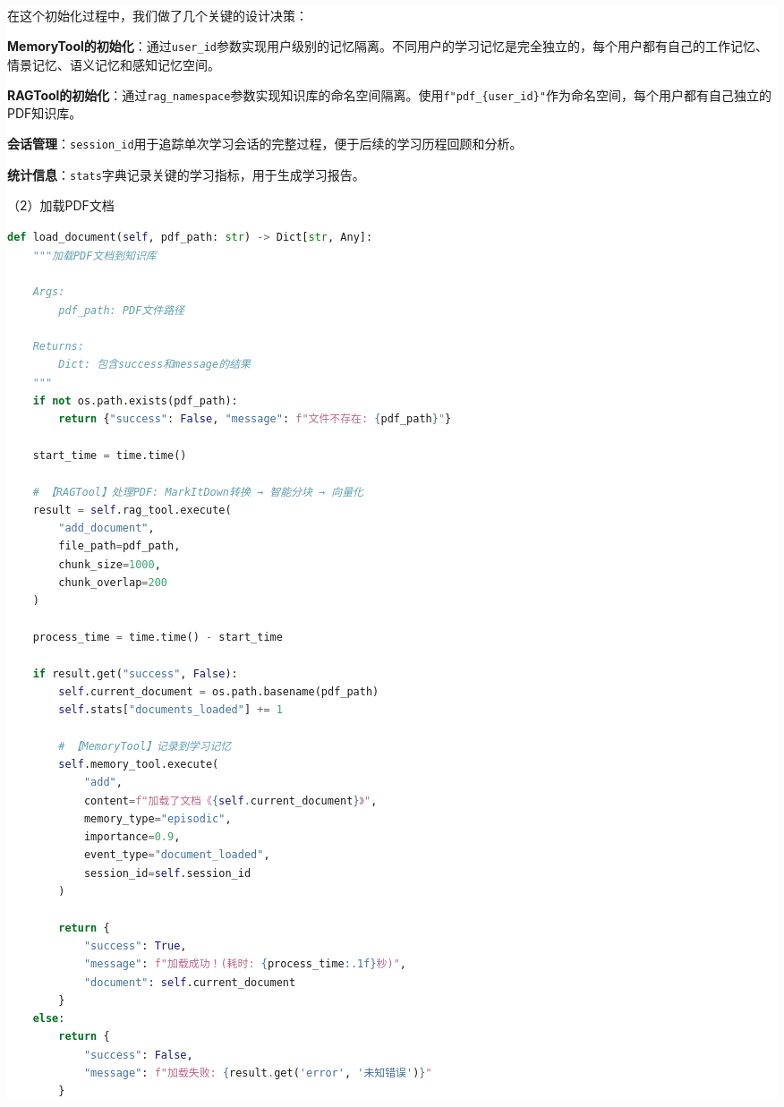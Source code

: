 在这个初始化过程中，我们做了几个关键的设计决策：

<strong>MemoryTool的初始化</strong>：通过`user_id`参数实现用户级别的记忆隔离。不同用户的学习记忆是完全独立的，每个用户都有自己的工作记忆、情景记忆、语义记忆和感知记忆空间。

<strong>RAGTool的初始化</strong>：通过`rag_namespace`参数实现知识库的命名空间隔离。使用`f"pdf_{user_id}"`作为命名空间，每个用户都有自己独立的PDF知识库。

<strong>会话管理</strong>：`session_id`用于追踪单次学习会话的完整过程，便于后续的学习历程回顾和分析。

<strong>统计信息</strong>：`stats`字典记录关键的学习指标，用于生成学习报告。

（2）加载PDF文档

```python
def load_document(self, pdf_path: str) -> Dict[str, Any]:
    """加载PDF文档到知识库

    Args:
        pdf_path: PDF文件路径

    Returns:
        Dict: 包含success和message的结果
    """
    if not os.path.exists(pdf_path):
        return {"success": False, "message": f"文件不存在: {pdf_path}"}

    start_time = time.time()

    # 【RAGTool】处理PDF: MarkItDown转换 → 智能分块 → 向量化
    result = self.rag_tool.execute(
        "add_document",
        file_path=pdf_path,
        chunk_size=1000,
        chunk_overlap=200
    )

    process_time = time.time() - start_time

    if result.get("success", False):
        self.current_document = os.path.basename(pdf_path)
        self.stats["documents_loaded"] += 1

        # 【MemoryTool】记录到学习记忆
        self.memory_tool.execute(
            "add",
            content=f"加载了文档《{self.current_document}》",
            memory_type="episodic",
            importance=0.9,
            event_type="document_loaded",
            session_id=self.session_id
        )

        return {
            "success": True,
            "message": f"加载成功！(耗时: {process_time:.1f}秒)",
            "document": self.current_document
        }
    else:
        return {
            "success": False,
            "message": f"加载失败: {result.get('error', '未知错误')}"
        }
```
